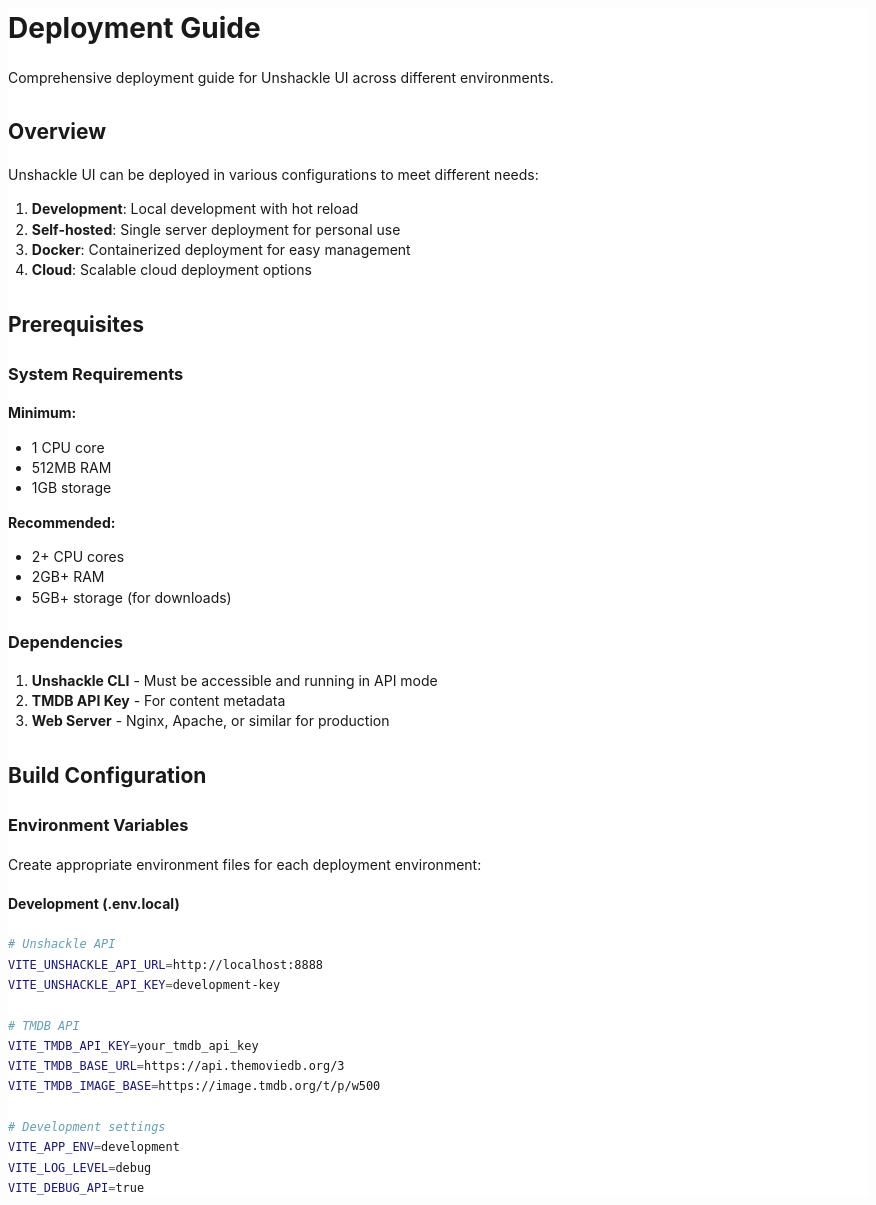# Deployment Guide

Comprehensive deployment guide for Unshackle UI across different environments.

## Overview

Unshackle UI can be deployed in various configurations to meet different needs:

1. **Development**: Local development with hot reload
2. **Self-hosted**: Single server deployment for personal use
3. **Docker**: Containerized deployment for easy management
4. **Cloud**: Scalable cloud deployment options

## Prerequisites

### System Requirements

**Minimum:**
- 1 CPU core
- 512MB RAM
- 1GB storage

**Recommended:**
- 2+ CPU cores
- 2GB+ RAM
- 5GB+ storage (for downloads)

### Dependencies

1. **Unshackle CLI** - Must be accessible and running in API mode
2. **TMDB API Key** - For content metadata
3. **Web Server** - Nginx, Apache, or similar for production

## Build Configuration

### Environment Variables

Create appropriate environment files for each deployment environment:

#### Development (.env.local)
```bash
# Unshackle API
VITE_UNSHACKLE_API_URL=http://localhost:8888
VITE_UNSHACKLE_API_KEY=development-key

# TMDB API
VITE_TMDB_API_KEY=your_tmdb_api_key
VITE_TMDB_BASE_URL=https://api.themoviedb.org/3
VITE_TMDB_IMAGE_BASE=https://image.tmdb.org/t/p/w500

# Development settings
VITE_APP_ENV=development
VITE_LOG_LEVEL=debug
VITE_DEBUG_API=true
```
